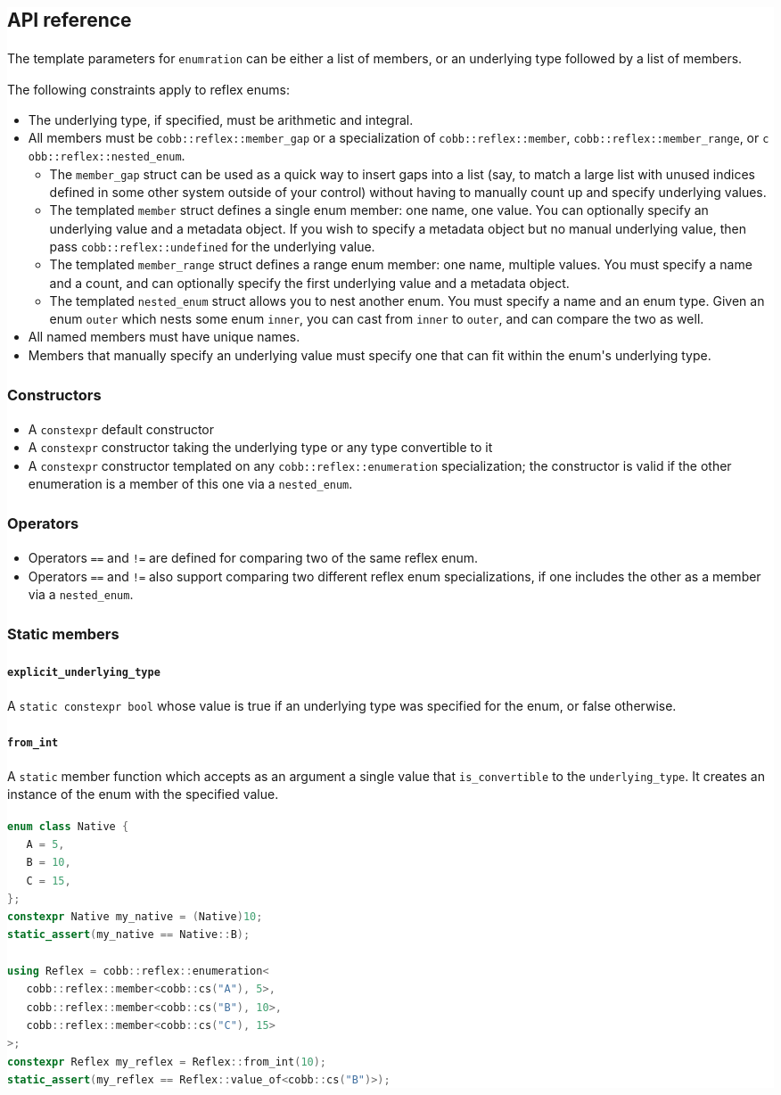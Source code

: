 ## API reference

The template parameters for `enumration` can be either a list of members, or an underlying type followed by a list of members.

The following constraints apply to reflex enums:

* The underlying type, if specified, must be arithmetic and integral.
* All members must be `cobb::reflex::member_gap` or a specialization of `cobb::reflex::member`, `cobb::reflex::member_range`, or `cobb::reflex::nested_enum`.
  * The `member_gap` struct can be used as a quick way to insert gaps into a list (say, to match a large list with unused indices defined in some other system outside of your control) without having to manually count up and specify underlying values.
  * The templated `member` struct defines a single enum member: one name, one value. You can optionally specify an underlying value and a metadata object. If you wish to specify a metadata object but no manual underlying value, then pass `cobb::reflex::undefined` for the underlying value.
  * The templated `member_range` struct defines a range enum member: one name, multiple values. You must specify a name and a count, and can optionally specify the first underlying value and a metadata object.
  * The templated `nested_enum` struct allows you to nest another enum. You must specify a name and an enum type. Given an enum `outer` which nests some enum `inner`, you can cast from `inner` to `outer`, and can compare the two as well.
* All named members must have unique names.
* Members that manually specify an underlying value must specify one that can fit within the enum's underlying type.

### Constructors

* A `constexpr` default constructor
* A `constexpr` constructor taking the underlying type or any type convertible to it
* A `constexpr` constructor templated on any `cobb::reflex::enumeration` specialization; the constructor is valid if the other enumeration is a member of this one via a `nested_enum`.

### Operators

* Operators `==` and `!=` are defined for comparing two of the same reflex enum.
* Operators `==` and `!=` also support comparing two different reflex enum specializations, if one includes the other as a member via a `nested_enum`.

### Static members

#### `explicit_underlying_type`
A `static constexpr bool` whose value is true if an underlying type was specified for the enum, or false otherwise.

#### `from_int`
A `static` member function which accepts as an argument a single value that `is_convertible` to the `underlying_type`. It creates an instance of the enum with the specified value.

```c++
enum class Native {
   A = 5,
   B = 10,
   C = 15,
};
constexpr Native my_native = (Native)10;
static_assert(my_native == Native::B);

using Reflex = cobb::reflex::enumeration<
   cobb::reflex::member<cobb::cs("A"), 5>,
   cobb::reflex::member<cobb::cs("B"), 10>,
   cobb::reflex::member<cobb::cs("C"), 15>
>;
constexpr Reflex my_reflex = Reflex::from_int(10);
static_assert(my_reflex == Reflex::value_of<cobb::cs("B")>);
```